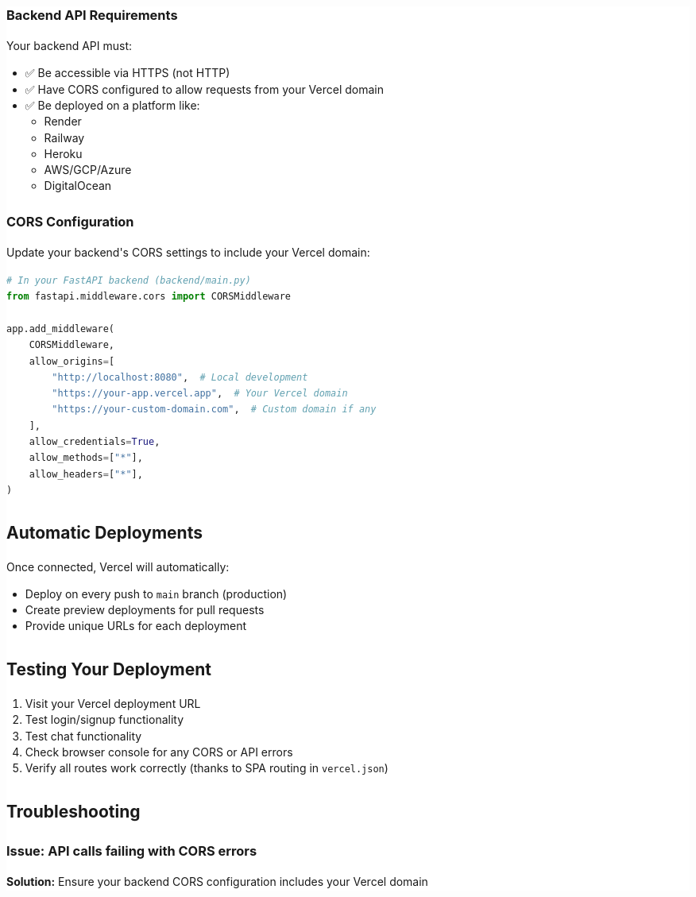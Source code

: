 ### Backend API Requirements

Your backend API must:
- ✅ Be accessible via HTTPS (not HTTP)
- ✅ Have CORS configured to allow requests from your Vercel domain
- ✅ Be deployed on a platform like:
  - Render
  - Railway
  - Heroku
  - AWS/GCP/Azure
  - DigitalOcean

### CORS Configuration

Update your backend's CORS settings to include your Vercel domain:

```python
# In your FastAPI backend (backend/main.py)
from fastapi.middleware.cors import CORSMiddleware

app.add_middleware(
    CORSMiddleware,
    allow_origins=[
        "http://localhost:8080",  # Local development
        "https://your-app.vercel.app",  # Your Vercel domain
        "https://your-custom-domain.com",  # Custom domain if any
    ],
    allow_credentials=True,
    allow_methods=["*"],
    allow_headers=["*"],
)
```

## Automatic Deployments

Once connected, Vercel will automatically:
- Deploy on every push to `main` branch (production)
- Create preview deployments for pull requests
- Provide unique URLs for each deployment

## Testing Your Deployment

1. Visit your Vercel deployment URL
2. Test login/signup functionality
3. Test chat functionality
4. Check browser console for any CORS or API errors
5. Verify all routes work correctly (thanks to SPA routing in `vercel.json`)

## Troubleshooting

### Issue: API calls failing with CORS errors
**Solution:** Ensure your backend CORS configuration includes your Vercel domain
